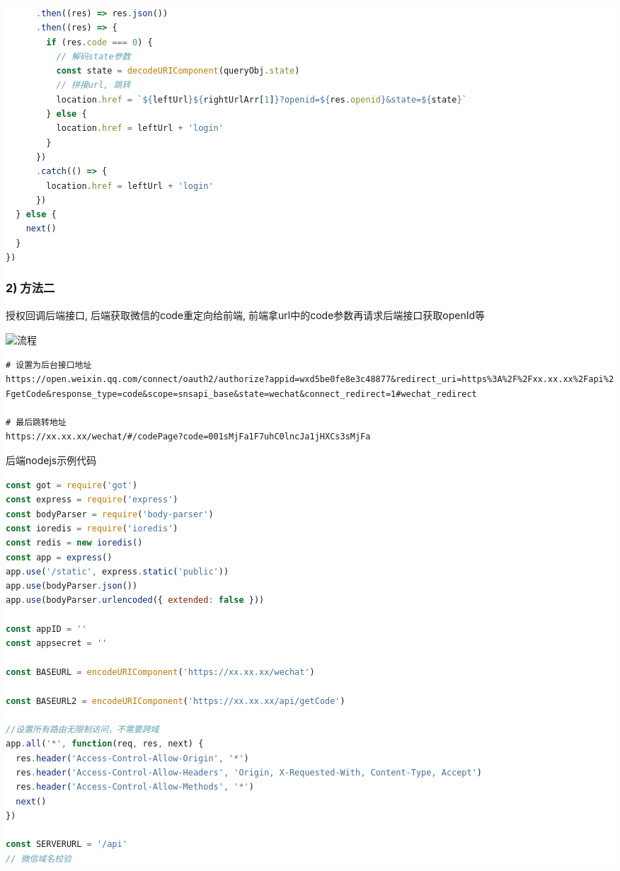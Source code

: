 ```js
      .then((res) => res.json())
      .then((res) => {
        if (res.code === 0) {
          // 解码state参数
          const state = decodeURIComponent(queryObj.state)
          // 拼接url, 跳转
          location.href = `${leftUrl}${rightUrlArr[1]}?openid=${res.openid}&state=${state}`
        } else {
          location.href = leftUrl + 'login'
        }
      })
      .catch(() => {
        location.href = leftUrl + 'login'
      })
  } else {
    next()
  }
})
```

### 2) 方法二
授权回调后端接口, 后端获取微信的code重定向给前端, 前端拿url中的code参数再请求后端接口获取openId等

![流程](https://upload-images.jianshu.io/upload_images/2245742-97bfd38f9de21ebf.png?imageMogr2/auto-orient/strip%7CimageView2/2/w/1240)

```
# 设置为后台接口地址
https://open.weixin.qq.com/connect/oauth2/authorize?appid=wxd5be0fe8e3c48877&redirect_uri=https%3A%2F%2Fxx.xx.xx%2Fapi%2FgetCode&response_type=code&scope=snsapi_base&state=wechat&connect_redirect=1#wechat_redirect

# 最后跳转地址
https://xx.xx.xx/wechat/#/codePage?code=001sMjFa1F7uhC0lncJa1jHXCs3sMjFa
```

后端nodejs示例代码
```js
const got = require('got')
const express = require('express')
const bodyParser = require('body-parser')
const ioredis = require('ioredis')
const redis = new ioredis()
const app = express()
app.use('/static', express.static('public'))
app.use(bodyParser.json())
app.use(bodyParser.urlencoded({ extended: false }))

const appID = ''
const appsecret = ''

const BASEURL = encodeURIComponent('https://xx.xx.xx/wechat')

const BASEURL2 = encodeURIComponent('https://xx.xx.xx/api/getCode')

//设置所有路由无限制访问，不需要跨域
app.all('*', function(req, res, next) {
  res.header('Access-Control-Allow-Origin', '*')
  res.header('Access-Control-Allow-Headers', 'Origin, X-Requested-With, Content-Type, Accept')
  res.header('Access-Control-Allow-Methods', '*')
  next()
})

const SERVERURL = '/api'
// 微信域名校验
```